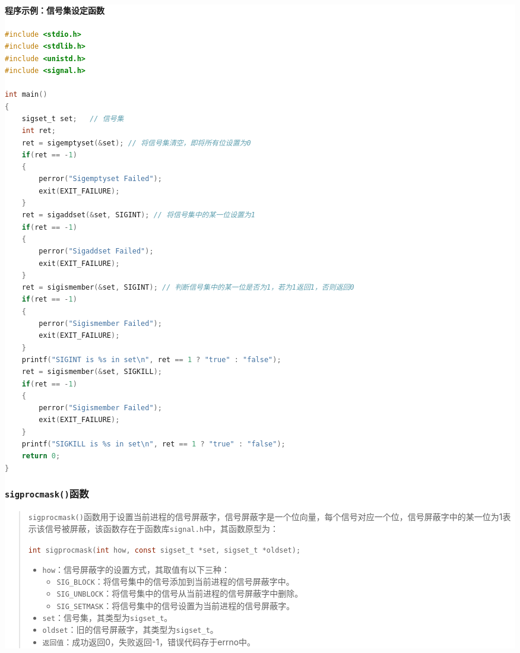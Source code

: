 #### 程序示例：信号集设定函数

```c
#include <stdio.h>
#include <stdlib.h>
#include <unistd.h>
#include <signal.h>

int main()
{
    sigset_t set;   // 信号集
    int ret;
    ret = sigemptyset(&set); // 将信号集清空，即将所有位设置为0
    if(ret == -1)
    {
        perror("Sigemptyset Failed");
        exit(EXIT_FAILURE);
    }
    ret = sigaddset(&set, SIGINT); // 将信号集中的某一位设置为1
    if(ret == -1)
    {
        perror("Sigaddset Failed");
        exit(EXIT_FAILURE);
    }
    ret = sigismember(&set, SIGINT); // 判断信号集中的某一位是否为1，若为1返回1，否则返回0
    if(ret == -1)
    {
        perror("Sigismember Failed");
        exit(EXIT_FAILURE);
    }
    printf("SIGINT is %s in set\n", ret == 1 ? "true" : "false");
    ret = sigismember(&set, SIGKILL);
    if(ret == -1)
    {
        perror("Sigismember Failed");
        exit(EXIT_FAILURE);
    }
    printf("SIGKILL is %s in set\n", ret == 1 ? "true" : "false");
    return 0;
}
```

### `sigprocmask()`函数

> `sigprocmask()`函数用于设置当前进程的信号屏蔽字，信号屏蔽字是一个位向量，每个信号对应一个位，信号屏蔽字中的某一位为1表示该信号被屏蔽，该函数存在于函数库`signal.h`中，其函数原型为：
>
> ```c
> int sigprocmask(int how, const sigset_t *set, sigset_t *oldset);
> ```
>
> - `how`：信号屏蔽字的设置方式，其取值有以下三种：
>   - `SIG_BLOCK`：将信号集中的信号添加到当前进程的信号屏蔽字中。
>   - `SIG_UNBLOCK`：将信号集中的信号从当前进程的信号屏蔽字中删除。
>   - `SIG_SETMASK`：将信号集中的信号设置为当前进程的信号屏蔽字。
> - `set`：信号集，其类型为`sigset_t`。
> - `oldset`：旧的信号屏蔽字，其类型为`sigset_t`。
> - `返回值`：成功返回0，失败返回-1，错误代码存于errno中。
